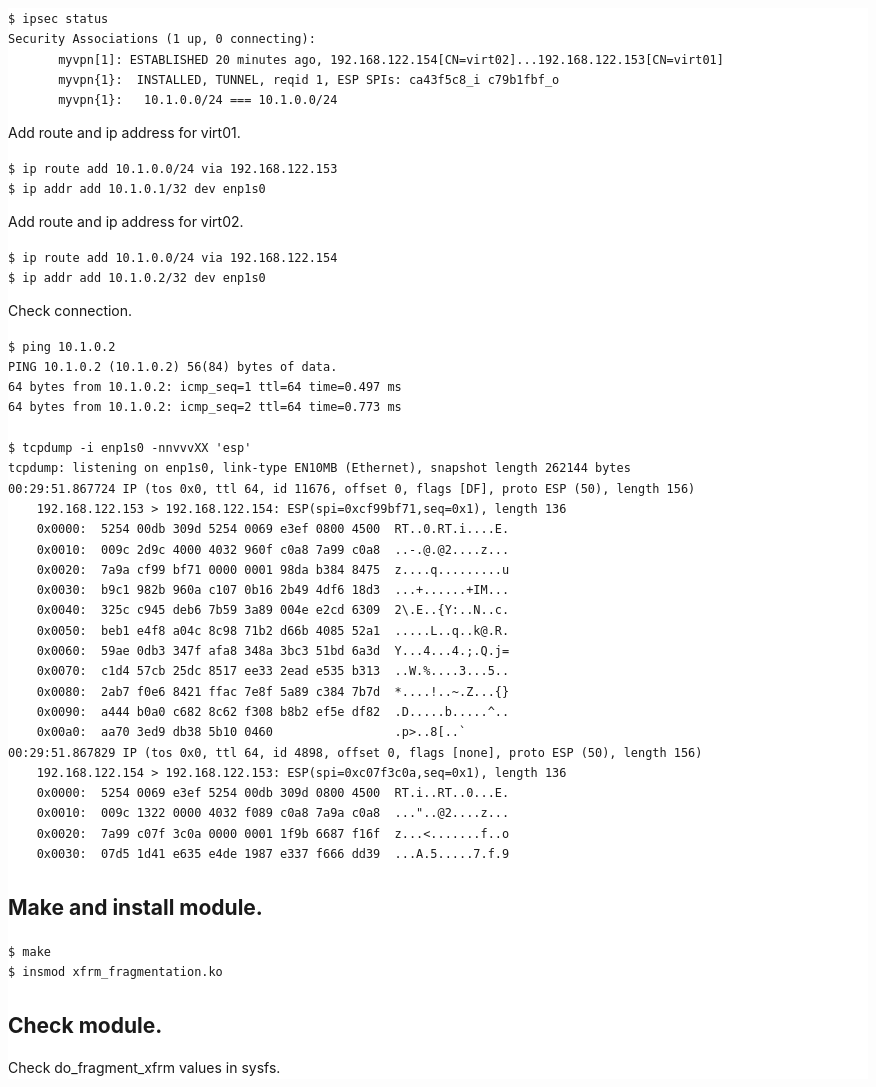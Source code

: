 	$ ipsec status
	Security Associations (1 up, 0 connecting):
	       myvpn[1]: ESTABLISHED 20 minutes ago, 192.168.122.154[CN=virt02]...192.168.122.153[CN=virt01]
	       myvpn{1}:  INSTALLED, TUNNEL, reqid 1, ESP SPIs: ca43f5c8_i c79b1fbf_o
	       myvpn{1}:   10.1.0.0/24 === 10.1.0.0/24

Add route and ip address for virt01.

	$ ip route add 10.1.0.0/24 via 192.168.122.153
	$ ip addr add 10.1.0.1/32 dev enp1s0

Add route and ip address for virt02.

	$ ip route add 10.1.0.0/24 via 192.168.122.154
	$ ip addr add 10.1.0.2/32 dev enp1s0

Check connection.

	$ ping 10.1.0.2
	PING 10.1.0.2 (10.1.0.2) 56(84) bytes of data.
	64 bytes from 10.1.0.2: icmp_seq=1 ttl=64 time=0.497 ms
	64 bytes from 10.1.0.2: icmp_seq=2 ttl=64 time=0.773 ms

	$ tcpdump -i enp1s0 -nnvvvXX 'esp'
	tcpdump: listening on enp1s0, link-type EN10MB (Ethernet), snapshot length 262144 bytes
	00:29:51.867724 IP (tos 0x0, ttl 64, id 11676, offset 0, flags [DF], proto ESP (50), length 156)
	    192.168.122.153 > 192.168.122.154: ESP(spi=0xcf99bf71,seq=0x1), length 136
		0x0000:  5254 00db 309d 5254 0069 e3ef 0800 4500  RT..0.RT.i....E.
		0x0010:  009c 2d9c 4000 4032 960f c0a8 7a99 c0a8  ..-.@.@2....z...
		0x0020:  7a9a cf99 bf71 0000 0001 98da b384 8475  z....q.........u
		0x0030:  b9c1 982b 960a c107 0b16 2b49 4df6 18d3  ...+......+IM...
		0x0040:  325c c945 deb6 7b59 3a89 004e e2cd 6309  2\.E..{Y:..N..c.
		0x0050:  beb1 e4f8 a04c 8c98 71b2 d66b 4085 52a1  .....L..q..k@.R.
		0x0060:  59ae 0db3 347f afa8 348a 3bc3 51bd 6a3d  Y...4...4.;.Q.j=
		0x0070:  c1d4 57cb 25dc 8517 ee33 2ead e535 b313  ..W.%....3...5..
		0x0080:  2ab7 f0e6 8421 ffac 7e8f 5a89 c384 7b7d  *....!..~.Z...{}
		0x0090:  a444 b0a0 c682 8c62 f308 b8b2 ef5e df82  .D.....b.....^..
		0x00a0:  aa70 3ed9 db38 5b10 0460                 .p>..8[..`
	00:29:51.867829 IP (tos 0x0, ttl 64, id 4898, offset 0, flags [none], proto ESP (50), length 156)
	    192.168.122.154 > 192.168.122.153: ESP(spi=0xc07f3c0a,seq=0x1), length 136
		0x0000:  5254 0069 e3ef 5254 00db 309d 0800 4500  RT.i..RT..0...E.
		0x0010:  009c 1322 0000 4032 f089 c0a8 7a9a c0a8  ..."..@2....z...
		0x0020:  7a99 c07f 3c0a 0000 0001 1f9b 6687 f16f  z...<.......f..o
		0x0030:  07d5 1d41 e635 e4de 1987 e337 f666 dd39  ...A.5.....7.f.9

## Make and install module.

	$ make
	$ insmod xfrm_fragmentation.ko
	
## Check module.

Check do_fragment_xfrm values ​​in sysfs.
